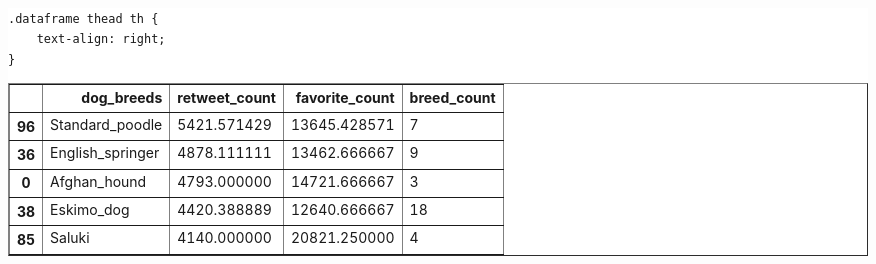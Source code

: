     .dataframe thead th {
        text-align: right;
    }
</style>
<table border="1" class="dataframe">
  <thead>
    <tr style="text-align: right;">
      <th></th>
      <th>dog_breeds</th>
      <th>retweet_count</th>
      <th>favorite_count</th>
      <th>breed_count</th>
    </tr>
  </thead>
  <tbody>
    <tr>
      <th>96</th>
      <td>Standard_poodle</td>
      <td>5421.571429</td>
      <td>13645.428571</td>
      <td>7</td>
    </tr>
    <tr>
      <th>36</th>
      <td>English_springer</td>
      <td>4878.111111</td>
      <td>13462.666667</td>
      <td>9</td>
    </tr>
    <tr>
      <th>0</th>
      <td>Afghan_hound</td>
      <td>4793.000000</td>
      <td>14721.666667</td>
      <td>3</td>
    </tr>
    <tr>
      <th>38</th>
      <td>Eskimo_dog</td>
      <td>4420.388889</td>
      <td>12640.666667</td>
      <td>18</td>
    </tr>
    <tr>
      <th>85</th>
      <td>Saluki</td>
      <td>4140.000000</td>
      <td>20821.250000</td>
      <td>4</td>
    </tr>
  </tbody>
</table>
</div>
